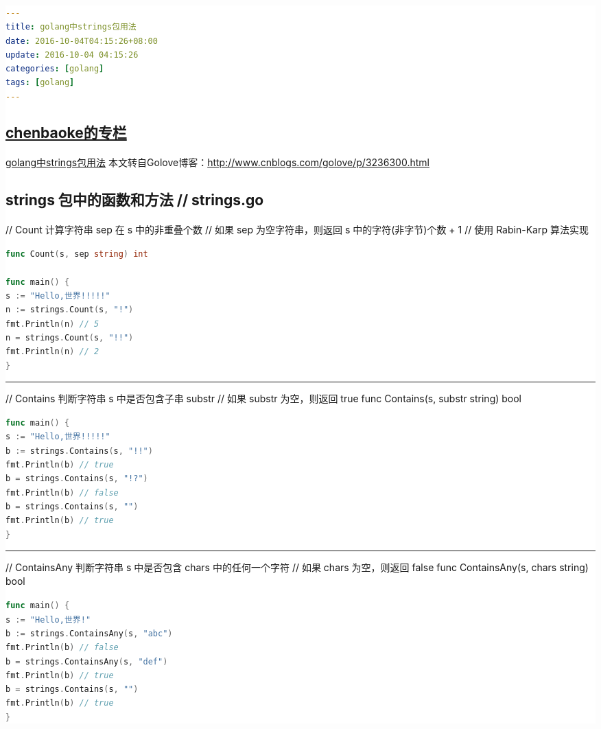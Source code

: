 ```yaml
---
title: golang中strings包用法
date: 2016-10-04T04:15:26+08:00
update: 2016-10-04 04:15:26
categories: [golang]
tags: [golang]
---
```

[chenbaoke的专栏](http://blog.csdn.net/chenbaoke)
-------------------------------------------------
[golang中strings包用法](/chenbaoke/article/details/40318423)
本文转自Golove博客：http://www.cnblogs.com/golove/p/3236300.html

strings 包中的函数和方法
// strings.go
------------------------------------------------------------
// Count 计算字符串 sep 在 s 中的非重叠个数
// 如果 sep 为空字符串，则返回 s 中的字符(非字节)个数 + 1
// 使用 Rabin-Karp 算法实现

``` go
func Count(s, sep string) int

func main() {
s := "Hello,世界!!!!!"
n := strings.Count(s, "!")
fmt.Println(n) // 5
n = strings.Count(s, "!!")
fmt.Println(n) // 2
}
```

------------------------------------------------------------
// Contains 判断字符串 s 中是否包含子串 substr
// 如果 substr 为空，则返回 true
func Contains(s, substr string) bool
``` go
func main() {
s := "Hello,世界!!!!!"
b := strings.Contains(s, "!!")
fmt.Println(b) // true
b = strings.Contains(s, "!?")
fmt.Println(b) // false
b = strings.Contains(s, "")
fmt.Println(b) // true
}
```

------------------------------------------------------------
// ContainsAny 判断字符串 s 中是否包含 chars 中的任何一个字符
// 如果 chars 为空，则返回 false
func ContainsAny(s, chars string) bool
``` go
func main() {
s := "Hello,世界!"
b := strings.ContainsAny(s, "abc")
fmt.Println(b) // false
b = strings.ContainsAny(s, "def")
fmt.Println(b) // true
b = strings.Contains(s, "")
fmt.Println(b) // true
}
```
